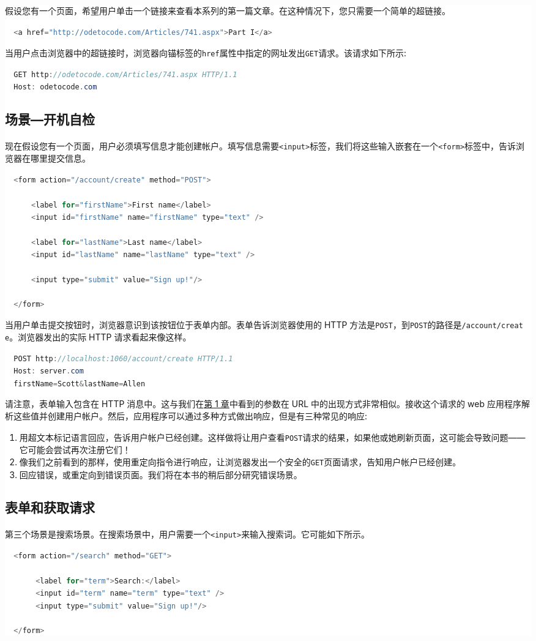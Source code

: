 假设您有一个页面，希望用户单击一个链接来查看本系列的第一篇文章。在这种情况下，您只需要一个简单的超链接。

```cs
  <a href="http://odetocode.com/Articles/741.aspx">Part I</a>

```

当用户点击浏览器中的超链接时，浏览器向锚标签的`href`属性中指定的网址发出`GET`请求。该请求如下所示:

```cs
  GET http://odetocode.com/Articles/741.aspx HTTP/1.1
  Host: odetocode.com

```

## 场景—开机自检

现在假设您有一个页面，用户必须填写信息才能创建帐户。填写信息需要`<input>`标签，我们将这些输入嵌套在一个`<form>`标签中，告诉浏览器在哪里提交信息。

```cs
  <form action="/account/create" method="POST">

      <label for="firstName">First name</label>
      <input id="firstName" name="firstName" type="text" />

      <label for="lastName">Last name</label>
      <input id="lastName" name="lastName" type="text" />

      <input type="submit" value="Sign up!"/>

  </form>

```

当用户单击提交按钮时，浏览器意识到该按钮位于表单内部。表单告诉浏览器使用的 HTTP 方法是`POST`，到`POST`的路径是`/account/create`。浏览器发出的实际 HTTP 请求看起来像这样。

```cs
  POST http://localhost:1060/account/create HTTP/1.1
  Host: server.com
  firstName=Scott&lastName=Allen

```

请注意，表单输入包含在 HTTP 消息中。这与我们在[第 1 章](1.html#heading_id_13)中看到的参数在 URL 中的出现方式非常相似。接收这个请求的 web 应用程序解析这些值并创建用户帐户。然后，应用程序可以通过多种方式做出响应，但是有三种常见的响应:

1.  用超文本标记语言回应，告诉用户帐户已经创建。这样做将让用户查看`POST`请求的结果，如果他或她刷新页面，这可能会导致问题——它可能会尝试再次注册它们！
2.  像我们之前看到的那样，使用重定向指令进行响应，让浏览器发出一个安全的`GET`页面请求，告知用户帐户已经创建。
3.  回应错误，或重定向到错误页面。我们将在本书的稍后部分研究错误场景。

## 表单和获取请求

第三个场景是搜索场景。在搜索场景中，用户需要一个`<input>`来输入搜索词。它可能如下所示。

```cs
  <form action="/search" method="GET">

       <label for="term">Search:</label>
       <input id="term" name="term" type="text" />
       <input type="submit" value="Sign up!"/>

  </form>

```
